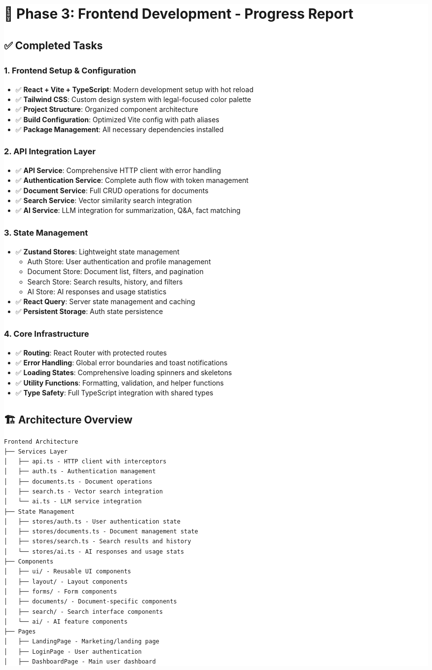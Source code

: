 # 🚀 Phase 3: Frontend Development - Progress Report

## ✅ **Completed Tasks**

### **1. Frontend Setup & Configuration**
- ✅ **React + Vite + TypeScript**: Modern development setup with hot reload
- ✅ **Tailwind CSS**: Custom design system with legal-focused color palette
- ✅ **Project Structure**: Organized component architecture
- ✅ **Build Configuration**: Optimized Vite config with path aliases
- ✅ **Package Management**: All necessary dependencies installed

### **2. API Integration Layer**
- ✅ **API Service**: Comprehensive HTTP client with error handling
- ✅ **Authentication Service**: Complete auth flow with token management
- ✅ **Document Service**: Full CRUD operations for documents
- ✅ **Search Service**: Vector similarity search integration
- ✅ **AI Service**: LLM integration for summarization, Q&A, fact matching

### **3. State Management**
- ✅ **Zustand Stores**: Lightweight state management
  - Auth Store: User authentication and profile management
  - Document Store: Document list, filters, and pagination
  - Search Store: Search results, history, and filters
  - AI Store: AI responses and usage statistics
- ✅ **React Query**: Server state management and caching
- ✅ **Persistent Storage**: Auth state persistence

### **4. Core Infrastructure**
- ✅ **Routing**: React Router with protected routes
- ✅ **Error Handling**: Global error boundaries and toast notifications
- ✅ **Loading States**: Comprehensive loading spinners and skeletons
- ✅ **Utility Functions**: Formatting, validation, and helper functions
- ✅ **Type Safety**: Full TypeScript integration with shared types

## 🏗️ **Architecture Overview**

```
Frontend Architecture
├── Services Layer
│   ├── api.ts - HTTP client with interceptors
│   ├── auth.ts - Authentication management
│   ├── documents.ts - Document operations
│   ├── search.ts - Vector search integration
│   └── ai.ts - LLM service integration
├── State Management
│   ├── stores/auth.ts - User authentication state
│   ├── stores/documents.ts - Document management state
│   ├── stores/search.ts - Search results and history
│   └── stores/ai.ts - AI responses and usage stats
├── Components
│   ├── ui/ - Reusable UI components
│   ├── layout/ - Layout components
│   ├── forms/ - Form components
│   ├── documents/ - Document-specific components
│   ├── search/ - Search interface components
│   └── ai/ - AI feature components
├── Pages
│   ├── LandingPage - Marketing/landing page
│   ├── LoginPage - User authentication
│   ├── DashboardPage - Main user dashboard
```